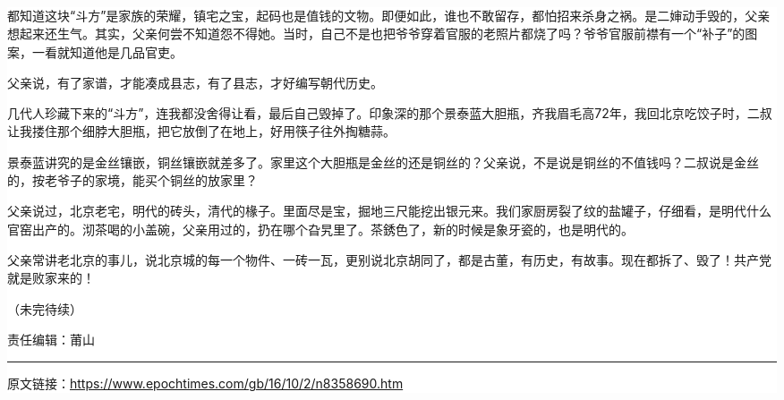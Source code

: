   都知道这块“斗方”是家族的荣耀，镇宅之宝，起码也是值钱的文物。即便如此，谁也不敢留存，都怕招来杀身之祸。是二婶动手毁的，父亲想起来还生气。其实，父亲何尝不知道怨不得她。当时，自己不是也把爷爷穿着官服的老照片都烧了吗？爷爷官服前襟有一个“补子”的图案，一看就知道他是几品官吏。
 </p>
 <p>
  父亲说，有了家谱，才能凑成县志，有了县志，才好编写朝代历史。
 </p>
 <p>
  几代人珍藏下来的“斗方”，连我都没舍得让看，最后自己毁掉了。印象深的那个景泰蓝大胆瓶，齐我眉毛高72年，我回北京吃饺子时，二叔让我搂住那个细脖大胆瓶，把它放倒了在地上，好用筷子往外掏糖蒜。
 </p>
 <p>
  景泰蓝讲究的是金丝镶嵌，铜丝镶嵌就差多了。家里这个大胆瓶是金丝的还是铜丝的？父亲说，不是说是铜丝的不值钱吗？二叔说是金丝的，按老爷子的家境，能买个铜丝的放家里？
 </p>
 <p>
  父亲说过，北京老宅，明代的砖头，清代的椽子。里面尽是宝，掘地三尺能挖出银元来。我们家厨房裂了纹的盐罐子，仔细看，是明代什么官窑出产的。沏茶喝的小盖碗，父亲用过的，扔在哪个旮旯里了。茶銹色了，新的时候是象牙瓷的，也是明代的。
 </p>
 <p>
  父亲常讲老北京的事儿，说北京城的每一个物件、一砖一瓦，更别说北京胡同了，都是古董，有历史，有故事。现在都拆了、毁了！共产党就是败家来的！
 </p>
 <p>
  （未完待续）
 </p>
 <p>
  责任编辑：莆山
 </p>
 <p>
 </p>
 
 <div id="below_article_ad">
 </div>
</div>


---

原文链接：https://www.epochtimes.com/gb/16/10/2/n8358690.htm